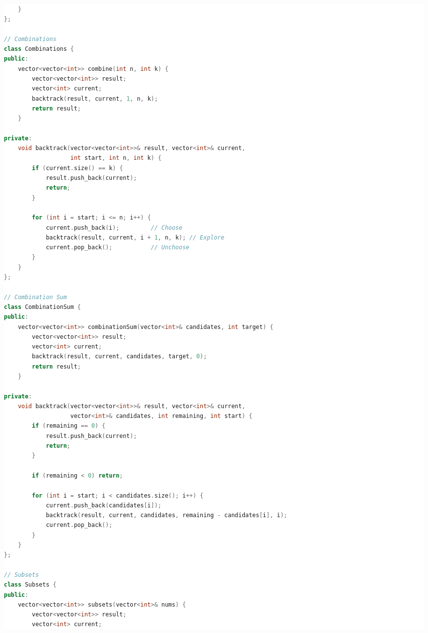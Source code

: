 ```cpp
    }
};

// Combinations
class Combinations {
public:
    vector<vector<int>> combine(int n, int k) {
        vector<vector<int>> result;
        vector<int> current;
        backtrack(result, current, 1, n, k);
        return result;
    }
    
private:
    void backtrack(vector<vector<int>>& result, vector<int>& current, 
                   int start, int n, int k) {
        if (current.size() == k) {
            result.push_back(current);
            return;
        }
        
        for (int i = start; i <= n; i++) {
            current.push_back(i);         // Choose
            backtrack(result, current, i + 1, n, k); // Explore
            current.pop_back();           // Unchoose
        }
    }
};

// Combination Sum
class CombinationSum {
public:
    vector<vector<int>> combinationSum(vector<int>& candidates, int target) {
        vector<vector<int>> result;
        vector<int> current;
        backtrack(result, current, candidates, target, 0);
        return result;
    }
    
private:
    void backtrack(vector<vector<int>>& result, vector<int>& current,
                   vector<int>& candidates, int remaining, int start) {
        if (remaining == 0) {
            result.push_back(current);
            return;
        }
        
        if (remaining < 0) return;
        
        for (int i = start; i < candidates.size(); i++) {
            current.push_back(candidates[i]);
            backtrack(result, current, candidates, remaining - candidates[i], i);
            current.pop_back();
        }
    }
};

// Subsets
class Subsets {
public:
    vector<vector<int>> subsets(vector<int>& nums) {
        vector<vector<int>> result;
        vector<int> current;
```
